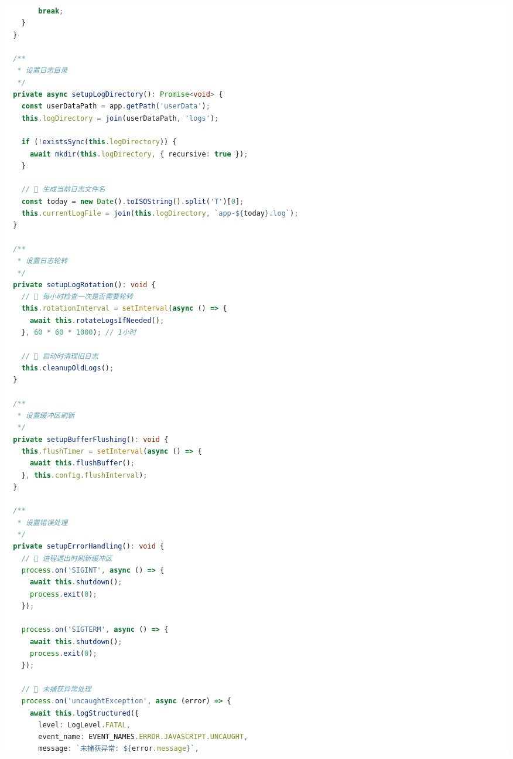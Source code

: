 ```typescript
        break;
    }
  }
  
  /**
   * 设置日志目录
   */
  private async setupLogDirectory(): Promise<void> {
    const userDataPath = app.getPath('userData');
    this.logDirectory = join(userDataPath, 'logs');
    
    if (!existsSync(this.logDirectory)) {
      await mkdir(this.logDirectory, { recursive: true });
    }
    
    // 📅 生成当前日志文件名
    const today = new Date().toISOString().split('T')[0];
    this.currentLogFile = join(this.logDirectory, `app-${today}.log`);
  }
  
  /**
   * 设置日志轮转
   */
  private setupLogRotation(): void {
    // 🔄 每小时检查一次是否需要轮转
    this.rotationInterval = setInterval(async () => {
      await this.rotateLogsIfNeeded();
    }, 60 * 60 * 1000); // 1小时
    
    // 🧹 启动时清理旧日志
    this.cleanupOldLogs();
  }
  
  /**
   * 设置缓冲区刷新
   */
  private setupBufferFlushing(): void {
    this.flushTimer = setInterval(async () => {
      await this.flushBuffer();
    }, this.config.flushInterval);
  }
  
  /**
   * 设置错误处理
   */
  private setupErrorHandling(): void {
    // 🚨 进程退出时刷新缓冲区
    process.on('SIGINT', async () => {
      await this.shutdown();
      process.exit(0);
    });
    
    process.on('SIGTERM', async () => {
      await this.shutdown();
      process.exit(0);
    });
    
    // 🚨 未捕获异常处理
    process.on('uncaughtException', async (error) => {
      await this.logStructured({
        level: LogLevel.FATAL,
        event_name: EVENT_NAMES.ERROR.JAVASCRIPT.UNCAUGHT,
        message: `未捕获异常: ${error.message}`,
```